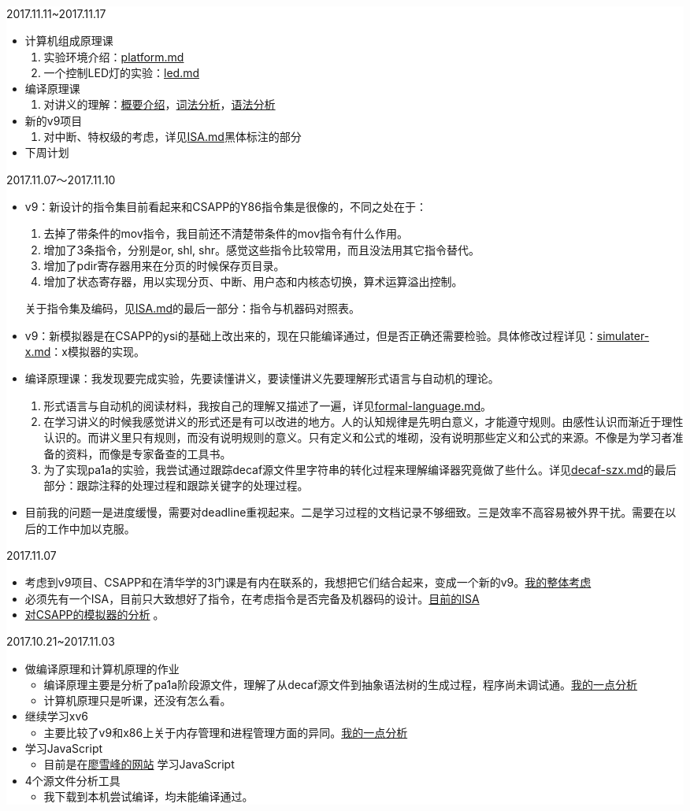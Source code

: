 2017.11.11~2017.11.17

* 计算机组成原理课
  1. 实验环境介绍：[platform.md](https://github.com/shzhxh/v9-doc/blob/master/composition-principle/platform.md)
  2. 一个控制LED灯的实验：[led.md](https://github.com/shzhxh/v9-doc/blob/master/composition-principle/led.md)
* 编译原理课
  1. 对讲义的理解：[概要介绍](https://github.com/shzhxh/v9-doc/blob/master/compiling-principle/lecture1.md)，[词法分析](https://github.com/shzhxh/v9-doc/blob/master/compiling-principle/lecture3-lexical.md)，[语法分析](https://github.com/shzhxh/v9-doc/blob/master/compiling-principle/lecture4_5.md)
* 新的v9项目
  1. 对中断、特权级的考虑，详见[ISA.md](https://github.com/shzhxh/v9-doc/blob/master/ISA.md)黑体标注的部分
* 下周计划

2017.11.07～2017.11.10

* v9：新设计的指令集目前看起来和CSAPP的Y86指令集是很像的，不同之处在于：

  1. 去掉了带条件的mov指令，我目前还不清楚带条件的mov指令有什么作用。
  2. 增加了3条指令，分别是or, shl, shr。感觉这些指令比较常用，而且没法用其它指令替代。
  3. 增加了pdir寄存器用来在分页的时候保存页目录。
  4. 增加了状态寄存器，用以实现分页、中断、用户态和内核态切换，算术运算溢出控制。

  关于指令集及编码，见[ISA.md](https://github.com/shzhxh/v9-doc/blob/master/ISA.md)的最后一部分：指令与机器码对照表。

* v9：新模拟器是在CSAPP的ysi的基础上改出来的，现在只能编译通过，但是否正确还需要检验。具体修改过程详见：[simulater-x.md](https://github.com/shzhxh/v9-doc/blob/master/simulator/simulator-x.md)：x模拟器的实现。

* 编译原理课：我发现要完成实验，先要读懂讲义，要读懂讲义先要理解形式语言与自动机的理论。

  1. 形式语言与自动机的阅读材料，我按自己的理解又描述了一遍，详见[formal-language.md](https://github.com/shzhxh/v9-doc/blob/master/compiling-principle/formal-language.md)。
  2. 在学习讲义的时候我感觉讲义的形式还是有可以改进的地方。人的认知规律是先明白意义，才能遵守规则。由感性认识而渐近于理性认识的。而讲义里只有规则，而没有说明规则的意义。只有定义和公式的堆砌，没有说明那些定义和公式的来源。不像是为学习者准备的资料，而像是专家备查的工具书。
  3. 为了实现pa1a的实验，我尝试通过跟踪decaf源文件里字符串的转化过程来理解编译器究竟做了些什么。详见[decaf-szx.md](https://github.com/shzhxh/v9-doc/blob/master/compiling-principle/decaf-pa1a.md)的最后部分：跟踪注释的处理过程和跟踪关键字的处理过程。

* 目前我的问题一是进度缓慢，需要对deadline重视起来。二是学习过程的文档记录不够细致。三是效率不高容易被外界干扰。需要在以后的工作中加以克服。

2017.11.07

* 考虑到v9项目、CSAPP和在清华学的3门课是有内在联系的，我想把它们结合起来，变成一个新的v9。[我的整体考虑](https://github.com/shzhxh/v9-doc/blob/master/README.md) 
* 必须先有一个ISA，目前只大致想好了指令，在考虑指令是否完备及机器码的设计。[目前的ISA](https://github.com/shzhxh/v9-doc/blob/master/ISA.md) 
* [对CSAPP的模拟器的分析](https://github.com/shzhxh/v9-doc/blob/master/simulator/simulator.md) 。

2017.10.21~2017.11.03

* 做编译原理和计算机原理的作业
  * 编译原理主要是分析了pa1a阶段源文件，理解了从decaf源文件到抽象语法树的生成过程，程序尚未调试通。[我的一点分析](https://github.com/shzhxh/v9-doc/decaf) 
  * 计算机原理只是听课，还没有怎么看。
* 继续学习xv6
  * 主要比较了v9和x86上关于内存管理和进程管理方面的异同。[我的一点分析](https://github.com/shzhxh/v9-doc/blob/master/xv6-szx.md) 
* 学习JavaScript
  * 目前是在[廖雪峰的网站](https://www.liaoxuefeng.com/wiki/001434446689867b27157e896e74d51a89c25cc8b43bdb3000/) 学习JavaScript
* 4个源文件分析工具
  * 我下载到本机尝试编译，均未能编译通过。
